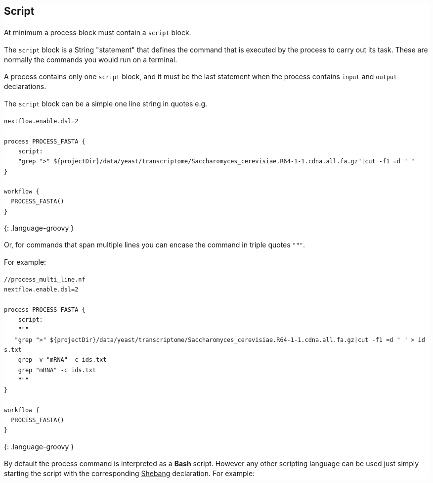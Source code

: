 
## Script

At minimum a process block must contain a `script` block.

The `script` block is a String "statement" that defines the command that is executed by the process to carry out its task. These are normally the commands you would run on a terminal.

A process contains only one `script` block, and it must be the last statement when the process contains `input` and `output` declarations.

The `script` block can be a simple one line string in quotes e.g.

~~~
nextflow.enable.dsl=2

process PROCESS_FASTA {
    script:
    "grep ">" ${projectDir}/data/yeast/transcriptome/Saccharomyces_cerevisiae.R64-1-1.cdna.all.fa.gz"|cut -f1 =d " "
}

workflow {
  PROCESS_FASTA()
}
~~~
{: .language-groovy }

Or, for commands that span multiple lines you can encase the command in  triple quotes `"""`.

For example:

~~~
//process_multi_line.nf
nextflow.enable.dsl=2

process PROCESS_FASTA {
    script:
    """
   "grep ">" ${projectDir}/data/yeast/transcriptome/Saccharomyces_cerevisiae.R64-1-1.cdna.all.fa.gz|cut -f1 =d " " > ids.txt
    grep -v "mRNA" -c ids.txt
    grep "mRNA" -c ids.txt
    """
}

workflow {
  PROCESS_FASTA()
}
~~~
{: .language-groovy }

By default the process command is interpreted as a **Bash** script. However any other scripting language can be used just simply starting the script with the corresponding [Shebang](https://en.wikipedia.org/wiki/Shebang_(Unix)) declaration. For example:

